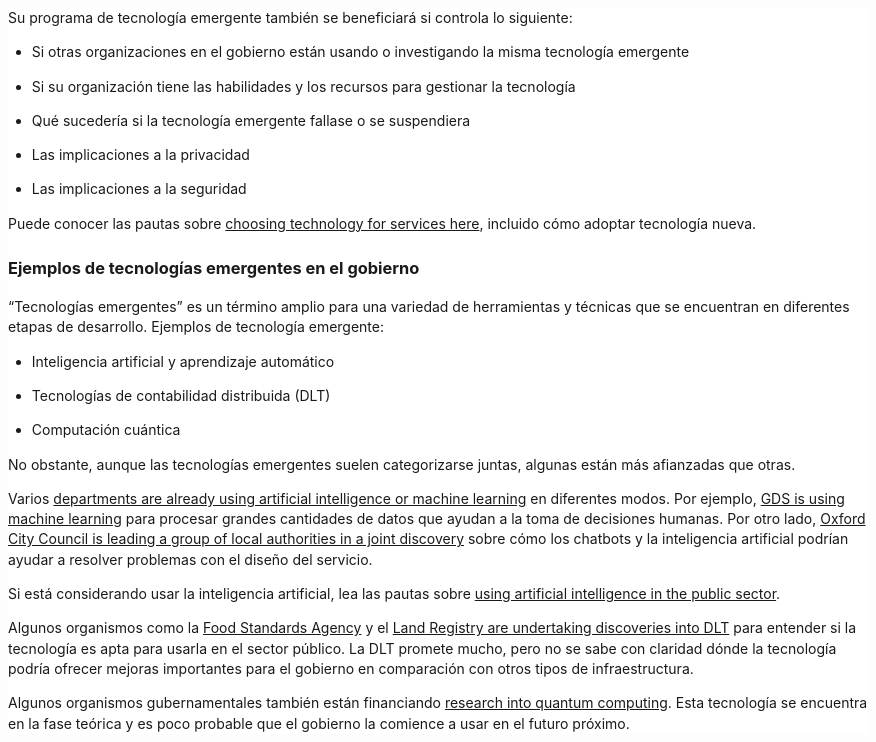 Su programa de tecnología emergente también se beneficiará si controla lo siguiente:  

-  Si otras organizaciones en el gobierno están usando o investigando la misma tecnología emergente

-  Si su organización tiene las habilidades y los recursos para gestionar la tecnología

-  Qué sucedería si la tecnología emergente fallase o se suspendiera
-  Las implicaciones a la privacidad
-  Las implicaciones a la seguridad

  

Puede conocer las pautas sobre [choosing technology for services here](https://www.gov.uk/service-manual/technology/choosing-technology-an-introduction), incluido cómo adoptar tecnología nueva.

  

### Ejemplos de tecnologías emergentes en el gobierno

“Tecnologías emergentes” es un término amplio para una variedad de herramientas y técnicas que se encuentran en diferentes etapas de desarrollo. Ejemplos de tecnología emergente:

-  Inteligencia artificial y aprendizaje automático

- Tecnologías de contabilidad distribuida (DLT)

- Computación cuántica

No obstante, aunque las tecnologías emergentes suelen categorizarse juntas, algunas están más afianzadas que otras.

  

Varios [](https://www.gov.uk/government/collections/a-guide-to-using-artificial-intelligence-in-the-public-sector%23examples-of-artificial-intelligence-use) [departments are already using artificial intelligence or machine learning](https://www.gov.uk/government/collections/a-guide-to-using-artificial-intelligence-in-the-public-sector#examples-of-artificial-intelligence-use)  en diferentes modos. Por ejemplo, [](https://dataingovernment.blog.gov.uk/2018/10/19/how-we-used-deep-learning-to-structure-gov-uks-content/) [GDS is using machine learning](https://dataingovernment.blog.gov.uk/2018/10/19/how-we-used-deep-learning-to-structure-gov-uks-content/)  para procesar grandes cantidades de datos que ayudan a la toma de decisiones humanas. Por otro lado, [](https://localdigital.gov.uk/funding/oxford-city-council/) [Oxford City Council is leading a group of local authorities in a  joint discovery](https://localdigital.gov.uk/funding/oxford-city-council/)  sobre cómo los chatbots y la inteligencia artificial podrían ayudar a resolver problemas con el diseño del servicio.

Si está considerando usar la inteligencia artificial, lea las pautas sobre [using artificial  intelligence in the public sector](https://www.gov.uk/government/collections/a-guide-to-using-artificial-intelligence-in-the-public-sector).

Algunos organismos como la [Food Standards Agency](https://www.food.gov.uk/news-alerts/news/fsa-trials-first-use-of-blockchain)  y el [Land Registry are undertaking discoveries into  DLT](https://www.gov.uk/government/news/hm-land-registry-to-explore-the-benefits-of-blockchain)  para entender si la tecnología es apta para usarla en el sector público. La DLT promete mucho, pero no se sabe con claridad dónde la tecnología podría ofrecer mejoras importantes para el gobierno en comparación con otros tipos de infraestructura.

Algunos organismos gubernamentales también están financiando [research into quantum computing](http://uknqt.epsrc.ac.uk/). Esta tecnología se encuentra en la fase teórica y es poco probable que el gobierno la comience a usar en el futuro próximo.
